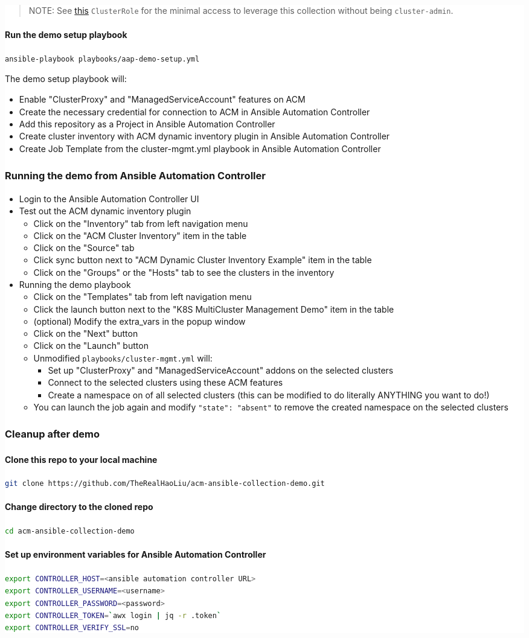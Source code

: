 > NOTE: See [this](#clusterrole) `ClusterRole` for the minimal access to leverage this collection without being `cluster-admin`.

#### Run the demo setup playbook
```bash
ansible-playbook playbooks/aap-demo-setup.yml
```
The demo setup playbook will:
- Enable "ClusterProxy" and "ManagedServiceAccount" features on ACM
- Create the necessary credential for connection to ACM in Ansible Automation Controller
- Add this repository as a Project in Ansible Automation Controller
- Create cluster inventory with ACM dynamic inventory plugin in Ansible Automation Controller
- Create Job Template from the cluster-mgmt.yml playbook in Ansible Automation Controller

### Running the demo from Ansible Automation Controller
- Login to the Ansible Automation Controller UI
- Test out the ACM dynamic inventory plugin 
    - Click on the "Inventory" tab from left navigation menu
    - Click on the "ACM Cluster Inventory" item in the table
    - Click on the "Source" tab
    - Click sync button next to "ACM Dynamic Cluster Inventory Example" item in the table
    - Click on the "Groups" or the "Hosts" tab to see the clusters in the inventory
- Running the demo playbook
    - Click on the "Templates" tab from left navigation menu
    - Click the launch button next to the "K8S MultiCluster Management Demo" item in the table
    - (optional) Modify the extra_vars in the popup window
    - Click on the "Next" button
    - Click on the "Launch" button
    - Unmodified `playbooks/cluster-mgmt.yml` will:
        - Set up "ClusterProxy" and "ManagedServiceAccount"  addons on the selected clusters
        - Connect to the selected clusters using these ACM features
        - Create a namespace on of all selected clusters (this can be modified to do literally ANYTHING you want to do!)
    - You can launch the job again and modify `"state": "absent"` to remove the created namespace on the selected clusters

### Cleanup after demo
#### Clone this repo to your local machine
```bash
git clone https://github.com/TheRealHaoLiu/acm-ansible-collection-demo.git
```

#### Change directory to the cloned repo
```bash
cd acm-ansible-collection-demo
```

#### Set up environment variables for Ansible Automation Controller
```bash
export CONTROLLER_HOST=<ansible automation controller URL>
export CONTROLLER_USERNAME=<username>
export CONTROLLER_PASSWORD=<password>
export CONTROLLER_TOKEN=`awx login | jq -r .token`
export CONTROLLER_VERIFY_SSL=no
```
